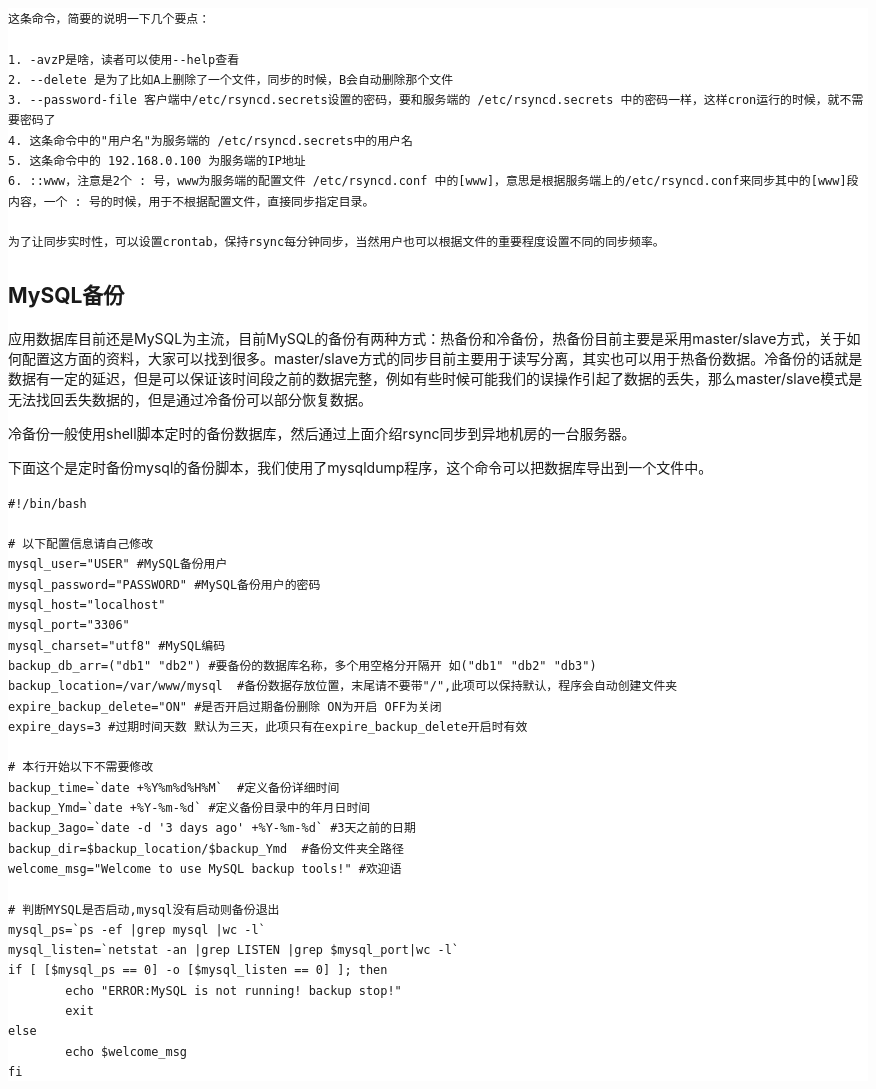 	这条命令，简要的说明一下几个要点：
	
	1. -avzP是啥，读者可以使用--help查看
	2. --delete 是为了比如A上删除了一个文件，同步的时候，B会自动删除那个文件
	3. --password-file 客户端中/etc/rsyncd.secrets设置的密码，要和服务端的 /etc/rsyncd.secrets 中的密码一样，这样cron运行的时候，就不需要密码了
	4. 这条命令中的"用户名"为服务端的 /etc/rsyncd.secrets中的用户名
	5. 这条命令中的 192.168.0.100 为服务端的IP地址
	6. ::www，注意是2个 : 号，www为服务端的配置文件 /etc/rsyncd.conf 中的[www]，意思是根据服务端上的/etc/rsyncd.conf来同步其中的[www]段内容，一个 : 号的时候，用于不根据配置文件，直接同步指定目录。
	
	为了让同步实时性，可以设置crontab，保持rsync每分钟同步，当然用户也可以根据文件的重要程度设置不同的同步频率。
	

## MySQL备份
应用数据库目前还是MySQL为主流，目前MySQL的备份有两种方式：热备份和冷备份，热备份目前主要是采用master/slave方式，关于如何配置这方面的资料，大家可以找到很多。master/slave方式的同步目前主要用于读写分离，其实也可以用于热备份数据。冷备份的话就是数据有一定的延迟，但是可以保证该时间段之前的数据完整，例如有些时候可能我们的误操作引起了数据的丢失，那么master/slave模式是无法找回丢失数据的，但是通过冷备份可以部分恢复数据。

冷备份一般使用shell脚本定时的备份数据库，然后通过上面介绍rsync同步到异地机房的一台服务器。

下面这个是定时备份mysql的备份脚本，我们使用了mysqldump程序，这个命令可以把数据库导出到一个文件中。

	#!/bin/bash

    # 以下配置信息请自己修改
    mysql_user="USER" #MySQL备份用户
    mysql_password="PASSWORD" #MySQL备份用户的密码
    mysql_host="localhost"
    mysql_port="3306"
    mysql_charset="utf8" #MySQL编码
    backup_db_arr=("db1" "db2") #要备份的数据库名称，多个用空格分开隔开 如("db1" "db2" "db3")
    backup_location=/var/www/mysql  #备份数据存放位置，末尾请不要带"/",此项可以保持默认，程序会自动创建文件夹
    expire_backup_delete="ON" #是否开启过期备份删除 ON为开启 OFF为关闭
    expire_days=3 #过期时间天数 默认为三天，此项只有在expire_backup_delete开启时有效

    # 本行开始以下不需要修改
    backup_time=`date +%Y%m%d%H%M`  #定义备份详细时间
    backup_Ymd=`date +%Y-%m-%d` #定义备份目录中的年月日时间
    backup_3ago=`date -d '3 days ago' +%Y-%m-%d` #3天之前的日期
    backup_dir=$backup_location/$backup_Ymd  #备份文件夹全路径
    welcome_msg="Welcome to use MySQL backup tools!" #欢迎语

    # 判断MYSQL是否启动,mysql没有启动则备份退出
    mysql_ps=`ps -ef |grep mysql |wc -l`
    mysql_listen=`netstat -an |grep LISTEN |grep $mysql_port|wc -l`
    if [ [$mysql_ps == 0] -o [$mysql_listen == 0] ]; then
            echo "ERROR:MySQL is not running! backup stop!"
            exit
    else
            echo $welcome_msg
    fi
